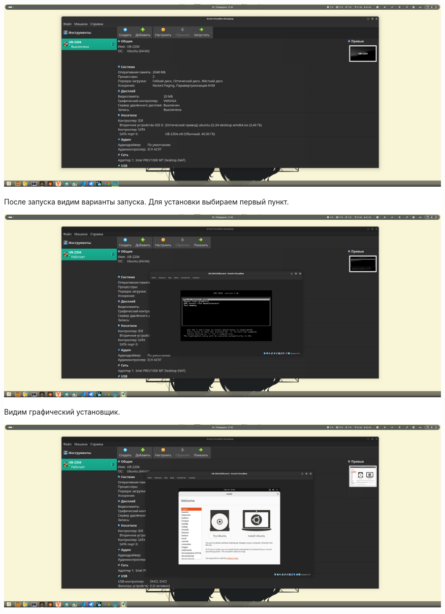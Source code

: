 ![alt text](image-13.png)

После запуска видим варианты запуска. Для установки выбираем первый пункт.

![alt text](image-14.png)

Видим графический установщик.

![alt text](image-15.png)

